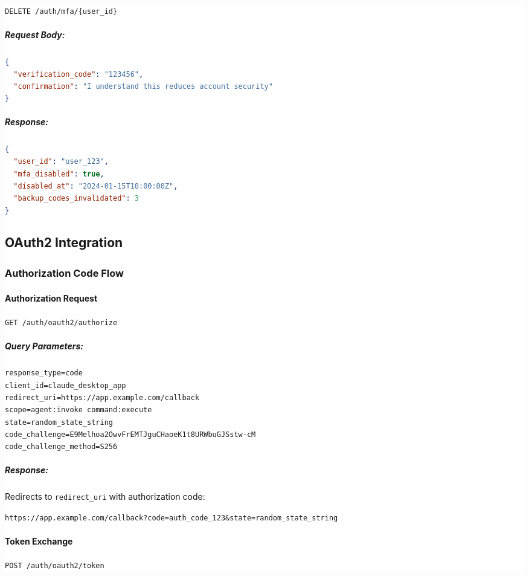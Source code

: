 ```http
DELETE /auth/mfa/{user_id}
```

##### Request Body:

```json
{
  "verification_code": "123456",
  "confirmation": "I understand this reduces account security"
}
```

##### Response:

```json
{
  "user_id": "user_123",
  "mfa_disabled": true,
  "disabled_at": "2024-01-15T10:00:00Z",
  "backup_codes_invalidated": 3
}
```

## OAuth2 Integration

### Authorization Code Flow

#### Authorization Request

```http
GET /auth/oauth2/authorize
```

##### Query Parameters:

```text
response_type=code
client_id=claude_desktop_app
redirect_uri=https://app.example.com/callback
scope=agent:invoke command:execute
state=random_state_string
code_challenge=E9Melhoa2OwvFrEMTJguCHaoeK1t8URWbuGJSstw-cM
code_challenge_method=S256
```

##### Response:
Redirects to `redirect_uri` with authorization code:

```text
https://app.example.com/callback?code=auth_code_123&state=random_state_string
```

#### Token Exchange

```http
POST /auth/oauth2/token
```
